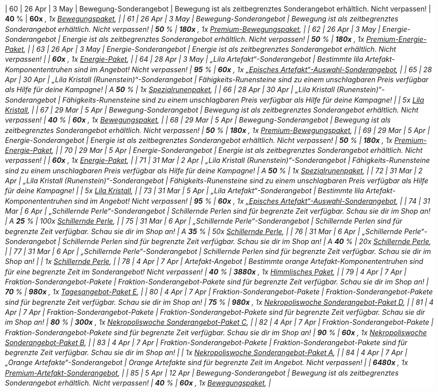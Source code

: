   | 60   | 26 Apr | 3 May | Bewegung-Sonderangebot | Bewegung ist als zeitbegrenztes Sonderangebot erhältlich. Nicht verpassen! |  **40** % |  **60x** <i class="fas fa-gem"/>, 1x [Bewegungspaket](/de/Items/con_1722/),  |
  | 61   | 26 Apr | 3 May | Bewegung-Sonderangebot | Bewegung ist als zeitbegrenztes Sonderangebot erhältlich. Nicht verpassen! |  **50** % |  **180x** <i class="fas fa-gem"/>, 1x [Premium-​Bewegungspaket](/de/Items/con_1723/),  |
  | 62   | 26 Apr | 3 May | Energie-Sonderangebot | Energie ist als zeitbegrenztes Sonderangebot erhältlich. Nicht verpassen! |  **50** % |  **180x** <i class="fas fa-gem"/>, 1x [Premium-Energie-Paket](/de/Items/con_1693/),  |
  | 63   | 26 Apr | 3 May | Energie-Sonderangebot | Energie ist als zeitbegrenztes Sonderangebot erhältlich. Nicht verpassen! |  |  **60x** <i class="fas fa-gem"/>, 1x [Energie-Paket](/de/Items/con_1692/),  |
  | 64   | 28 Apr | 3 May | „Lila Artefakt“-Sonderangebot | Bestimmte lila Artefakt-Komponententruhen sind im Angebot! Nicht verpassen! |  **95** % |  **60x** <i class="fas fa-gem"/>, 1x [„Episches Artefakt“-Auswahl-Sonderangebot](/de/Items/con_1925/),  |
  | 65   | 28 Apr | 30 Apr | „Lila Kristall (Runenstein)“-Sonderangebot | Fähigkeits-Runensteine sind zu einem unschlagbaren Preis verfügbar als Hilfe für deine Kampagne! |  A **50** % | 1x [Spezialrunenpaket](/de/Items/con_1411/),  |
  | 66   | 28 Apr | 30 Apr | „Lila Kristall (Runenstein)“-Sonderangebot | Fähigkeits-Runensteine sind zu einem unschlagbaren Preis verfügbar als Hilfe für deine Kampagne! |  | 5x [Lila Kristall](/de/Items/con_720/),  |
  | 67   | 29 Mar | 5 Apr | Bewegung-Sonderangebot | Bewegung ist als zeitbegrenztes Sonderangebot erhältlich. Nicht verpassen! |  **40** % |  **60x** <i class="fas fa-gem"/>, 1x [Bewegungspaket](/de/Items/con_1722/),  |
  | 68   | 29 Mar | 5 Apr | Bewegung-Sonderangebot | Bewegung ist als zeitbegrenztes Sonderangebot erhältlich. Nicht verpassen! |  **50** % |  **180x** <i class="fas fa-gem"/>, 1x [Premium-​Bewegungspaket](/de/Items/con_1723/),  |
  | 69   | 29 Mar | 5 Apr | Energie-Sonderangebot | Energie ist als zeitbegrenztes Sonderangebot erhältlich. Nicht verpassen! |  **50** % |  **180x** <i class="fas fa-gem"/>, 1x [Premium-Energie-Paket](/de/Items/con_1693/),  |
  | 70   | 29 Mar | 5 Apr | Energie-Sonderangebot | Energie ist als zeitbegrenztes Sonderangebot erhältlich. Nicht verpassen! |  |  **60x** <i class="fas fa-gem"/>, 1x [Energie-Paket](/de/Items/con_1692/),  |
  | 71   | 31 Mar | 2 Apr | „Lila Kristall (Runenstein)“-Sonderangebot | Fähigkeits-Runensteine sind zu einem unschlagbaren Preis verfügbar als Hilfe für deine Kampagne! |  A **50** % | 1x [Spezialrunenpaket](/de/Items/con_1411/),  |
  | 72   | 31 Mar | 2 Apr | „Lila Kristall (Runenstein)“-Sonderangebot | Fähigkeits-Runensteine sind zu einem unschlagbaren Preis verfügbar als Hilfe für deine Kampagne! |  | 5x [Lila Kristall](/de/Items/con_720/),  |
  | 73   | 31 Mar | 5 Apr | „Lila Artefakt“-Sonderangebot | Bestimmte lila Artefakt-Komponententruhen sind im Angebot! Nicht verpassen! |  **95** % |  **60x** <i class="fas fa-gem"/>, 1x [„Episches Artefakt“-Auswahl-Sonderangebot](/de/Items/con_1925/),  |
  | 74   | 31 Mar | 6 Apr | „Schillernde Perle“-Sonderangebot | Schillernde Perlen sind für begrenzte Zeit verfügbar. Schau sie dir im Shop an! |  A **25** % | 100x [Schillernde Perle](/de/Items/con_527/),  |
  | 75   | 31 Mar | 6 Apr | „Schillernde Perle“-Sonderangebot | Schillernde Perlen sind für begrenzte Zeit verfügbar. Schau sie dir im Shop an! |  A **35** % | 50x [Schillernde Perle](/de/Items/con_527/),  |
  | 76   | 31 Mar | 6 Apr | „Schillernde Perle“-Sonderangebot | Schillernde Perlen sind für begrenzte Zeit verfügbar. Schau sie dir im Shop an! |  A **40** % | 20x [Schillernde Perle](/de/Items/con_527/),  |
  | 77   | 31 Mar | 6 Apr | „Schillernde Perle“-Sonderangebot | Schillernde Perlen sind für begrenzte Zeit verfügbar. Schau sie dir im Shop an! |  | 1x [Schillernde Perle](/de/Items/con_527/),  |
  | 78   | 4 Apr | 7 Apr | Artefakt-Angebot | Bestimmte orange Artefakt-Komponententruhen sind für eine begrenzte Zeit im Sonderangebot! Nicht verpassen! |  **40** % |  **3880x** <i class="fas fa-gem"/>, 1x [Himmlisches Paket](/de/Items/con_1752/),  |
  | 79   | 4 Apr | 7 Apr | Fraktion-Sonderangebot-Pakete | Fraktion-Sonderangebot-Pakete sind für begrenzte Zeit verfügbar. Schau sie dir im Shop an! |  **70** % |  **980x** <i class="fas fa-gem"/>, 1x [Tagesangebot-Paket E](/de/Items/con_1621/),  |
  | 80   | 4 Apr | 7 Apr | Fraktion-Sonderangebot-Pakete | Fraktion-Sonderangebot-Pakete sind für begrenzte Zeit verfügbar. Schau sie dir im Shop an! |  **75** % |  **980x** <i class="fas fa-gem"/>, 1x [Nekropoliswoche Sonderangebot-Paket D](/de/Items/con_1682/),  |
  | 81   | 4 Apr | 7 Apr | Fraktion-Sonderangebot-Pakete | Fraktion-Sonderangebot-Pakete sind für begrenzte Zeit verfügbar. Schau sie dir im Shop an! |  **80** % |  **300x** <i class="fas fa-gem"/>, 1x [Nekropoliswoche Sonderangebot-Paket C](/de/Items/con_1681/),  |
  | 82   | 4 Apr | 7 Apr | Fraktion-Sonderangebot-Pakete | Fraktion-Sonderangebot-Pakete sind für begrenzte Zeit verfügbar. Schau sie dir im Shop an! |  **90** % |  **60x** <i class="fas fa-gem"/>, 1x [Nekropoliswoche Sonderangebot-Paket B](/de/Items/con_1680/),  |
  | 83   | 4 Apr | 7 Apr | Fraktion-Sonderangebot-Pakete | Fraktion-Sonderangebot-Pakete sind für begrenzte Zeit verfügbar. Schau sie dir im Shop an! |  | 1x [Nekropoliswoche Sonderangebot-Paket A](/de/Items/con_1679/),  |
  | 84   | 4 Apr | 7 Apr | „Orange Artefakte“-Sonderangebot | Orange Artefakte sind für begrenzte Zeit im Angebot. Nicht verpassen! |  |  **6480x** <i class="fas fa-gem"/>, 1x [Premium-Artefakt-Sonderangebot](/de/Items/con_1875/),  |
  | 85   | 5 Apr | 12 Apr | Bewegung-Sonderangebot | Bewegung ist als zeitbegrenztes Sonderangebot erhältlich. Nicht verpassen! |  **40** % |  **60x** <i class="fas fa-gem"/>, 1x [Bewegungspaket](/de/Items/con_1722/),  |